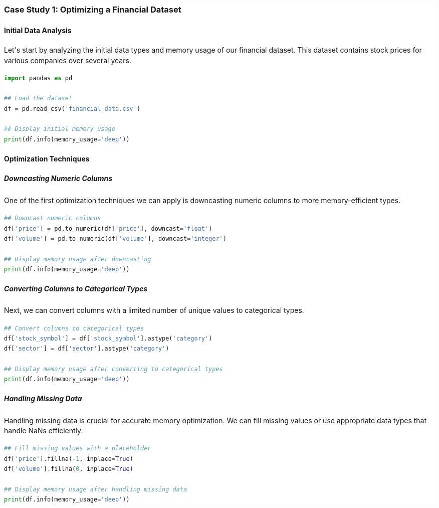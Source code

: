 ### Case Study 1: Optimizing a Financial Dataset

#### Initial Data Analysis

Let's start by analyzing the initial data types and memory usage of our financial dataset. This dataset contains stock
prices for various companies over several years.

```python
import pandas as pd

## Load the dataset
df = pd.read_csv('financial_data.csv')

## Display initial memory usage
print(df.info(memory_usage='deep'))
```

#### Optimization Techniques

##### Downcasting Numeric Columns

One of the first optimization techniques we can apply is downcasting numeric columns to more memory-efficient types.

```python
## Downcast numeric columns
df['price'] = pd.to_numeric(df['price'], downcast='float')
df['volume'] = pd.to_numeric(df['volume'], downcast='integer')

## Display memory usage after downcasting
print(df.info(memory_usage='deep'))
```

##### Converting Columns to Categorical Types

Next, we can convert columns with a limited number of unique values to categorical types.

```python
## Convert columns to categorical types
df['stock_symbol'] = df['stock_symbol'].astype('category')
df['sector'] = df['sector'].astype('category')

## Display memory usage after converting to categorical types
print(df.info(memory_usage='deep'))
```

##### Handling Missing Data

Handling missing data is crucial for accurate memory optimization. We can fill missing values or use appropriate data
types that handle NaNs efficiently.

```python
## Fill missing values with a placeholder
df['price'].fillna(-1, inplace=True)
df['volume'].fillna(0, inplace=True)

## Display memory usage after handling missing data
print(df.info(memory_usage='deep'))
```
